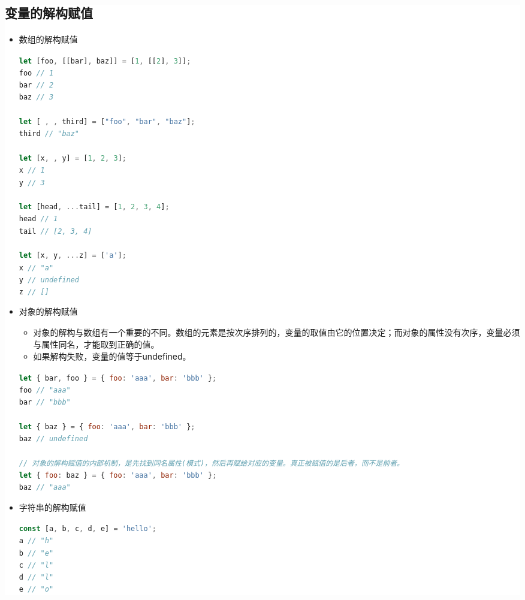 

## 变量的解构赋值

- 数组的解构赋值

  ```javascript
  let [foo, [[bar], baz]] = [1, [[2], 3]];
  foo // 1
  bar // 2
  baz // 3
  
  let [ , , third] = ["foo", "bar", "baz"];
  third // "baz"
  
  let [x, , y] = [1, 2, 3];
  x // 1
  y // 3
  
  let [head, ...tail] = [1, 2, 3, 4];
  head // 1
  tail // [2, 3, 4]
  
  let [x, y, ...z] = ['a'];
  x // "a"
  y // undefined
  z // []
  ```

- 对象的解构赋值

  - 对象的解构与数组有一个重要的不同。数组的元素是按次序排列的，变量的取值由它的位置决定；而对象的属性没有次序，变量必须与属性同名，才能取到正确的值。
  - 如果解构失败，变量的值等于undefined。

  ```javascript
  let { bar, foo } = { foo: 'aaa', bar: 'bbb' };
  foo // "aaa"
  bar // "bbb"
  
  let { baz } = { foo: 'aaa', bar: 'bbb' };
  baz // undefined
  
  // 对象的解构赋值的内部机制，是先找到同名属性(模式)，然后再赋给对应的变量。真正被赋值的是后者，而不是前者。
  let { foo: baz } = { foo: 'aaa', bar: 'bbb' };
  baz // "aaa"
  ```

- 字符串的解构赋值

  ```javascript
  const [a, b, c, d, e] = 'hello';
  a // "h"
  b // "e"
  c // "l"
  d // "l"
  e // "o"
  ```

